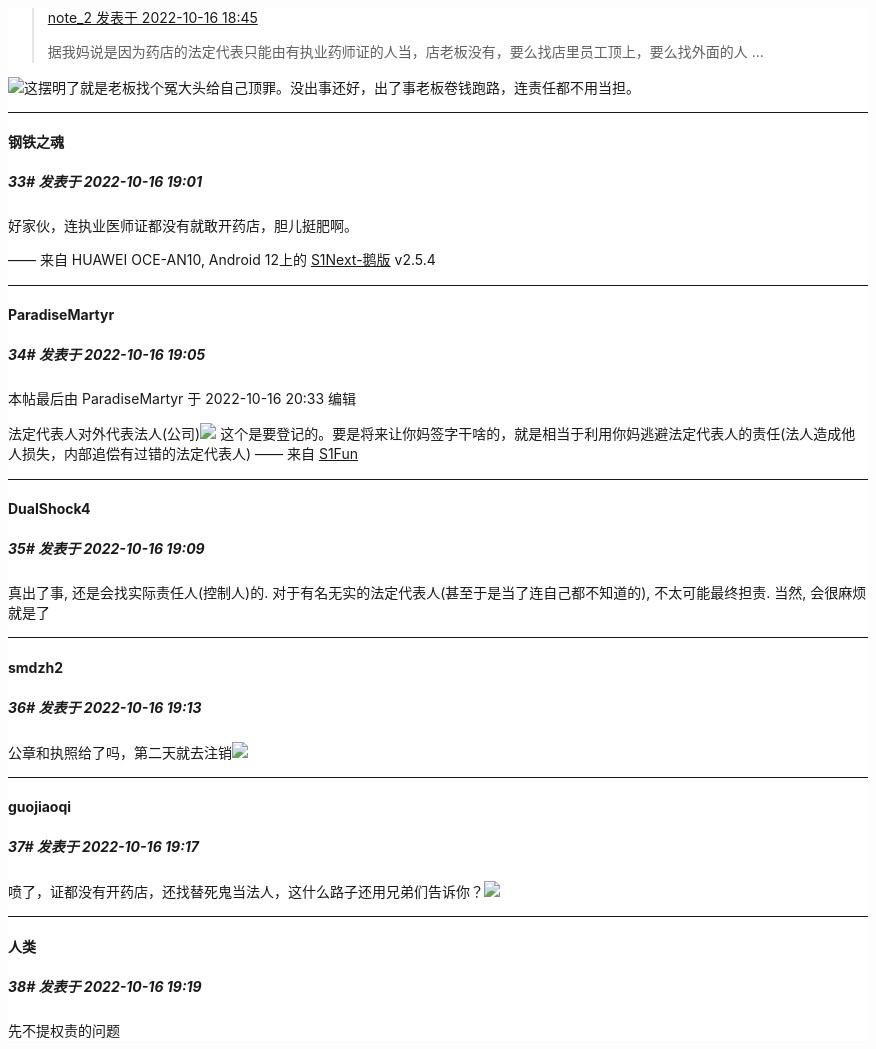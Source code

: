 <blockquote><a href="httphttps://bbs.saraba1st.com/2b/forum.php?mod=redirect&amp;goto=findpost&amp;pid=57941393&amp;ptid=2100000" target="_blank">note_2 发表于 2022-10-16 18:45</a>

据我妈说是因为药店的法定代表只能由有执业药师证的人当，店老板没有，要么找店里员工顶上，要么找外面的人 ...</blockquote>
<img src="https://static.saraba1st.com/image/smiley/face2017/067.png" referrerpolicy="no-referrer">这摆明了就是老板找个冤大头给自己顶罪。没出事还好，出了事老板卷钱跑路，连责任都不用当担。

*****

####  钢铁之魂  
##### 33#       发表于 2022-10-16 19:01

好家伙，连执业医师证都没有就敢开药店，胆儿挺肥啊。

—— 来自 HUAWEI OCE-AN10, Android 12上的 [S1Next-鹅版](https://github.com/ykrank/S1-Next/releases) v2.5.4

*****

####  ParadiseMartyr  
##### 34#       发表于 2022-10-16 19:05

 本帖最后由 ParadiseMartyr 于 2022-10-16 20:33 编辑 

法定代表人对外代表法人(公司)<img src="https://static.saraba1st.com/image/smiley/face2017/002.png" referrerpolicy="no-referrer">
这个是要登记的。要是将来让你妈签字干啥的，就是相当于利用你妈逃避法定代表人的责任(法人造成他人损失，内部追偿有过错的法定代表人)
—— 来自 [S1Fun](https://s1fun.koalcat.com)

*****

####  DualShock4  
##### 35#       发表于 2022-10-16 19:09

真出了事, 还是会找实际责任人(控制人)的. 对于有名无实的法定代表人(甚至于是当了连自己都不知道的), 不太可能最终担责. 当然, 会很麻烦就是了

*****

####  smdzh2  
##### 36#       发表于 2022-10-16 19:13

公章和执照给了吗，第二天就去注销<img src="https://static.saraba1st.com/image/smiley/face2017/037.png" referrerpolicy="no-referrer">

*****

####  guojiaoqi  
##### 37#       发表于 2022-10-16 19:17

喷了，证都没有开药店，还找替死鬼当法人，这什么路子还用兄弟们告诉你？<img src="https://static.saraba1st.com/image/smiley/face2017/068.png" referrerpolicy="no-referrer">

*****

####  人类  
##### 38#       发表于 2022-10-16 19:19

先不提权责的问题
